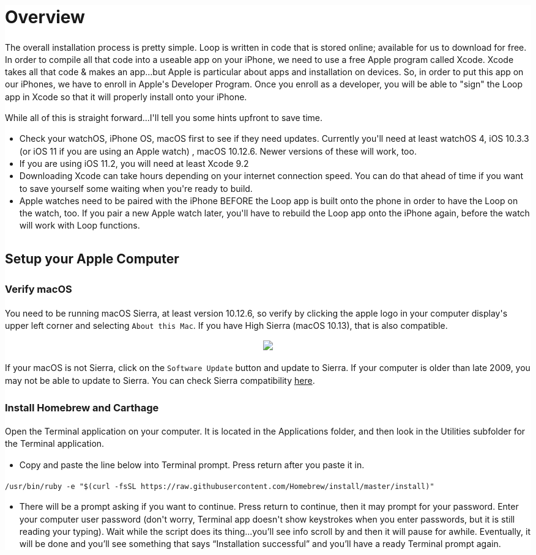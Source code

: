# Overview

The overall installation process is pretty simple.  Loop is written in code that is stored online; available for us to download for free.  In order to compile all that code into a useable app on your iPhone, we need to use a free Apple program called Xcode.  Xcode takes all that code & makes an app...but Apple is particular about apps and installation on devices.  So, in order to put this app on our iPhones, we have to enroll in Apple's Developer Program.  Once you enroll as a developer, you will be able to "sign" the Loop app in Xcode so that it will properly install onto your iPhone.

While all of this is straight forward...I'll tell you some hints upfront to save time.

* Check your watchOS, iPhone OS, macOS first to see if they need updates.  Currently you'll need at least watchOS 4, iOS 10.3.3 (or iOS 11 if you are using an Apple watch) , macOS 10.12.6.  Newer versions of these will work, too.
* If you are using iOS 11.2, you will need at least Xcode 9.2
* Downloading Xcode can take hours depending on your internet connection speed.  You can do that ahead of time if you want to save yourself some waiting when you're ready to build.
* Apple watches need to be paired with the iPhone BEFORE the Loop app is built onto the phone in order to have the Loop on the watch, too.  If you pair a new Apple watch later, you'll have to rebuild the Loop app onto the iPhone again, before the watch will work with Loop functions.

## Setup your Apple Computer

### Verify macOS

You need to be running macOS Sierra, at least version 10.12.6, so verify by clicking the apple logo in your computer display's upper left corner and selecting `About this Mac`.  If you have High Sierra (macOS 10.13), that is also compatible.

<p align="center">
<img src="../img/macosx.png" width="450">
</p>

If your macOS is not Sierra, click on the `Software Update` button and update to Sierra.  If your computer is older than late 2009, you may not be able to update to Sierra.  You can check Sierra compatibility [here](https://www.apple.com/macos/how-to-upgrade/#hardware-requirements).

### Install Homebrew and Carthage

Open the Terminal application on your computer.  It is located in the Applications folder, and then look in the Utilities subfolder for the Terminal application.

* Copy and paste the line below into Terminal prompt.  Press return after you paste it in.

`/usr/bin/ruby -e "$(curl -fsSL https://raw.githubusercontent.com/Homebrew/install/master/install)"`

* There will be a prompt asking if you want to continue.  Press return to continue, then it may prompt for your password.  Enter your computer user password (don't worry, Terminal app doesn't show keystrokes when you enter passwords, but it is still reading your typing).  Wait while the script does its thing...you’ll see info scroll by and then it will pause for awhile.  Eventually, it will be done and you’ll see something that says “Installation successful” and you’ll have a ready Terminal prompt again.
